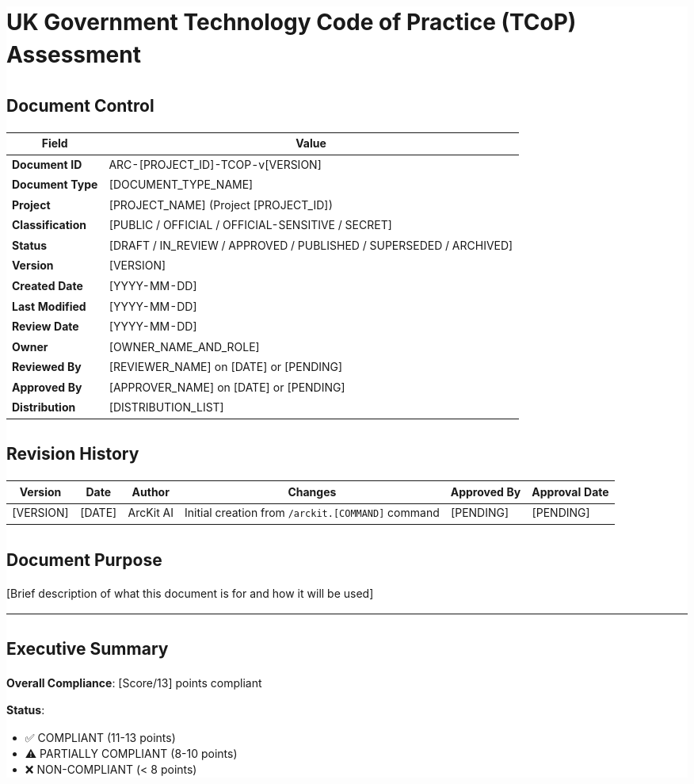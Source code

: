 # UK Government Technology Code of Practice (TCoP) Assessment

## Document Control

| Field | Value |
|-------|-------|
| **Document ID** | ARC-[PROJECT_ID]-TCOP-v[VERSION] |
| **Document Type** | [DOCUMENT_TYPE_NAME] |
| **Project** | [PROJECT_NAME] (Project [PROJECT_ID]) |
| **Classification** | [PUBLIC / OFFICIAL / OFFICIAL-SENSITIVE / SECRET] |
| **Status** | [DRAFT / IN_REVIEW / APPROVED / PUBLISHED / SUPERSEDED / ARCHIVED] |
| **Version** | [VERSION] |
| **Created Date** | [YYYY-MM-DD] |
| **Last Modified** | [YYYY-MM-DD] |
| **Review Date** | [YYYY-MM-DD] |
| **Owner** | [OWNER_NAME_AND_ROLE] |
| **Reviewed By** | [REVIEWER_NAME] on [DATE] or [PENDING] |
| **Approved By** | [APPROVER_NAME] on [DATE] or [PENDING] |
| **Distribution** | [DISTRIBUTION_LIST] |

## Revision History

| Version | Date | Author | Changes | Approved By | Approval Date |
|---------|------|--------|---------|-------------|---------------|
| [VERSION] | [DATE] | ArcKit AI | Initial creation from `/arckit.[COMMAND]` command | [PENDING] | [PENDING] |

## Document Purpose

[Brief description of what this document is for and how it will be used]

---

## Executive Summary

**Overall Compliance**: [Score/13] points compliant

**Status**:
- ✅ COMPLIANT (11-13 points)
- ⚠️ PARTIALLY COMPLIANT (8-10 points)
- ❌ NON-COMPLIANT (< 8 points)
